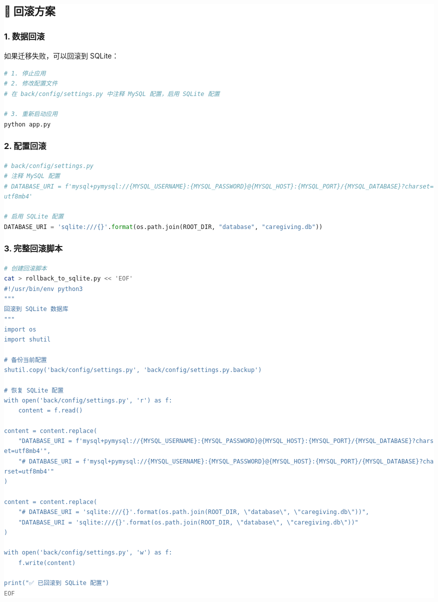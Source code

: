 ## 🔄 回滚方案

### 1. 数据回滚

如果迁移失败，可以回滚到 SQLite：

```bash
# 1. 停止应用
# 2. 修改配置文件
# 在 back/config/settings.py 中注释 MySQL 配置，启用 SQLite 配置

# 3. 重新启动应用
python app.py
```

### 2. 配置回滚

```python
# back/config/settings.py
# 注释 MySQL 配置
# DATABASE_URI = f'mysql+pymysql://{MYSQL_USERNAME}:{MYSQL_PASSWORD}@{MYSQL_HOST}:{MYSQL_PORT}/{MYSQL_DATABASE}?charset=utf8mb4'

# 启用 SQLite 配置
DATABASE_URI = 'sqlite:///{}'.format(os.path.join(ROOT_DIR, "database", "caregiving.db"))
```

### 3. 完整回滚脚本

```bash
# 创建回滚脚本
cat > rollback_to_sqlite.py << 'EOF'
#!/usr/bin/env python3
"""
回滚到 SQLite 数据库
"""
import os
import shutil

# 备份当前配置
shutil.copy('back/config/settings.py', 'back/config/settings.py.backup')

# 恢复 SQLite 配置
with open('back/config/settings.py', 'r') as f:
    content = f.read()

content = content.replace(
    "DATABASE_URI = f'mysql+pymysql://{MYSQL_USERNAME}:{MYSQL_PASSWORD}@{MYSQL_HOST}:{MYSQL_PORT}/{MYSQL_DATABASE}?charset=utf8mb4'",
    "# DATABASE_URI = f'mysql+pymysql://{MYSQL_USERNAME}:{MYSQL_PASSWORD}@{MYSQL_HOST}:{MYSQL_PORT}/{MYSQL_DATABASE}?charset=utf8mb4'"
)

content = content.replace(
    "# DATABASE_URI = 'sqlite:///{}'.format(os.path.join(ROOT_DIR, \"database\", \"caregiving.db\"))",
    "DATABASE_URI = 'sqlite:///{}'.format(os.path.join(ROOT_DIR, \"database\", \"caregiving.db\"))"
)

with open('back/config/settings.py', 'w') as f:
    f.write(content)

print("✅ 已回滚到 SQLite 配置")
EOF
```